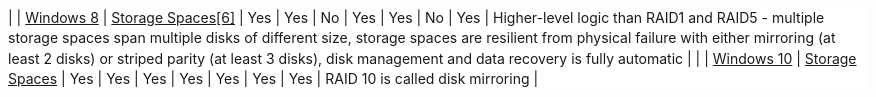 |                                                                                                                                                         | [Windows 8](https://en.wikipedia.org/wiki/Windows_8 "Windows 8")                                               | [Storage Spaces](https://en.wikipedia.org/wiki/Features_new_to_Windows_8#Storage_Spaces "Features new to Windows 8")[[6]](https://en.wikipedia.org/wiki/Logical_volume_management#cite_note-12)                                                                                         | Yes                                                                                         | Yes                                                                            | No                                                                                     | Yes                                                                                    | Yes                                                                                    | No                                                                                     | Yes                                                                                      | Higher-level logic than RAID1 and RAID5 - multiple storage spaces span multiple disks of different size, storage spaces are resilient from physical failure with either mirroring (at least 2 disks) or striped parity (at least 3 disks), disk management and data recovery is fully automatic                                                                                                                                                                                                                                                                                                                                                                                                                                                                                                                                                                                             |
|                                                                                                                                                         | [Windows 10](https://en.wikipedia.org/wiki/Windows_10 "Windows 10")                                            | [Storage Spaces](https://en.wikipedia.org/wiki/Storage_Spaces "Storage Spaces")                                                                                                                                                                                                         | Yes                                                                                         | Yes                                                                            | Yes                                                                                    | Yes                                                                                    | Yes                                                                                    | Yes                                                                                    | Yes                                                                                      | RAID 10 is called disk mirroring                                                                                                                                                                                                                                                                                                                                                                                                                                                                                                                                                                                                                                                                                                                                                                                                                                                            |